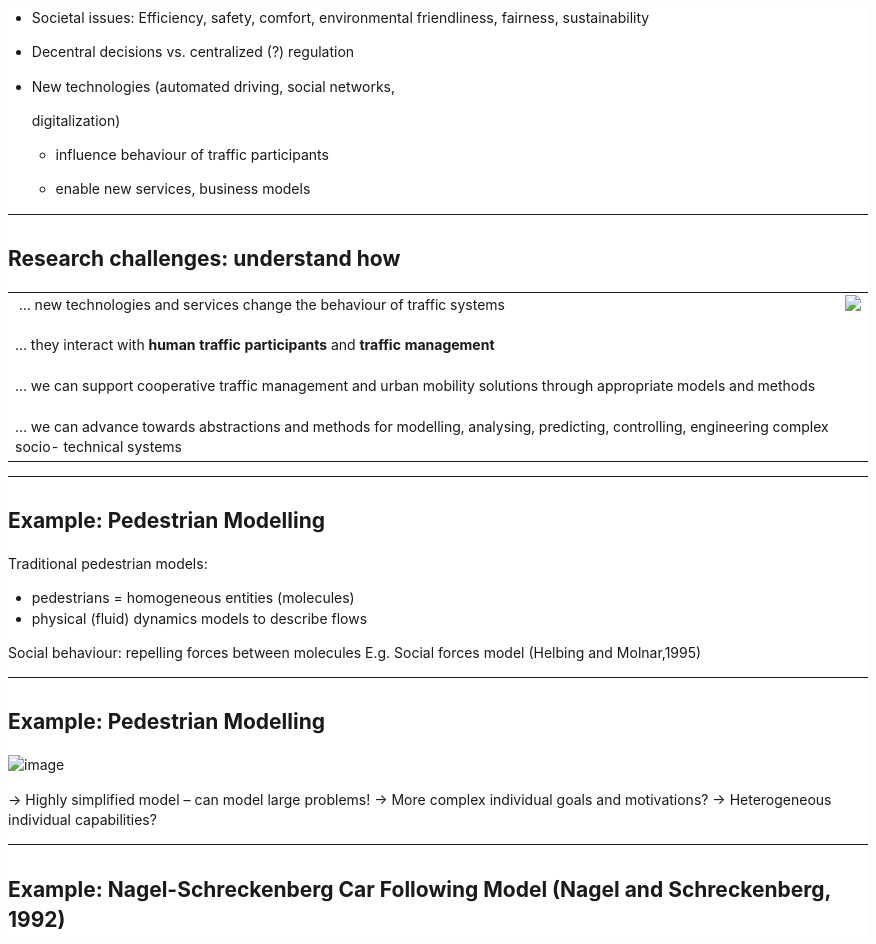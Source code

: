*   Societal issues: Efficiency, safety, comfort, environmental friendliness, fairness, sustainability

*   Decentral decisions vs. centralized (?) regulation

*   New technologies (automated driving, social networks,

    digitalization)

    *   influence behaviour of traffic participants

    *   enable new services, business models

---
## Research challenges: understand how


<table>
	<tr>
		<td style="height: 21px">&nbsp;… new technologies and services change 
		the behaviour of traffic systems <br><br>… they interact with <strong>
		human traffic participants </strong>and <strong>traffic management</strong><br>
		<br>… we can support cooperative traffic management and urban mobility 
		solutions through appropriate models and methods <br><br>… we can 
		advance towards abstractions and methods for modelling, analysing, 
		predicting, controlling, engineering complex socio- technical systems </td>
		<td style="height: 21px">
		<img src="image_006.png" ></td>
	</tr>
</table>

---
## Example: Pedestrian Modelling

Traditional pedestrian models:
*   pedestrians = homogeneous entities (molecules)
*   physical (fluid) dynamics models to describe flows

Social behaviour: repelling forces between molecules
E.g. Social forces model (Helbing and Molnar,1995)

---
## Example: Pedestrian Modelling
<span>![image](slides/sociotechnicalsystems/image_012.png)</span>

-> Highly simplified model – can model large problems!
-> More complex individual goals and motivations?
-> Heterogeneous individual capabilities?</span>
 
 
---
## Example: Nagel-Schreckenberg Car Following Model (Nagel and Schreckenberg, 1992)
